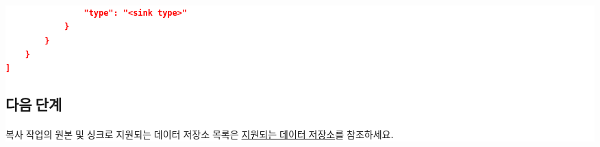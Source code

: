 ```json
                "type": "<sink type>"
            }
        }
    }
]
```

## <a name="next-steps"></a>다음 단계
복사 작업의 원본 및 싱크로 지원되는 데이터 저장소 목록은 [지원되는 데이터 저장소](copy-activity-overview.md#supported-data-stores-and-formats)를 참조하세요.
